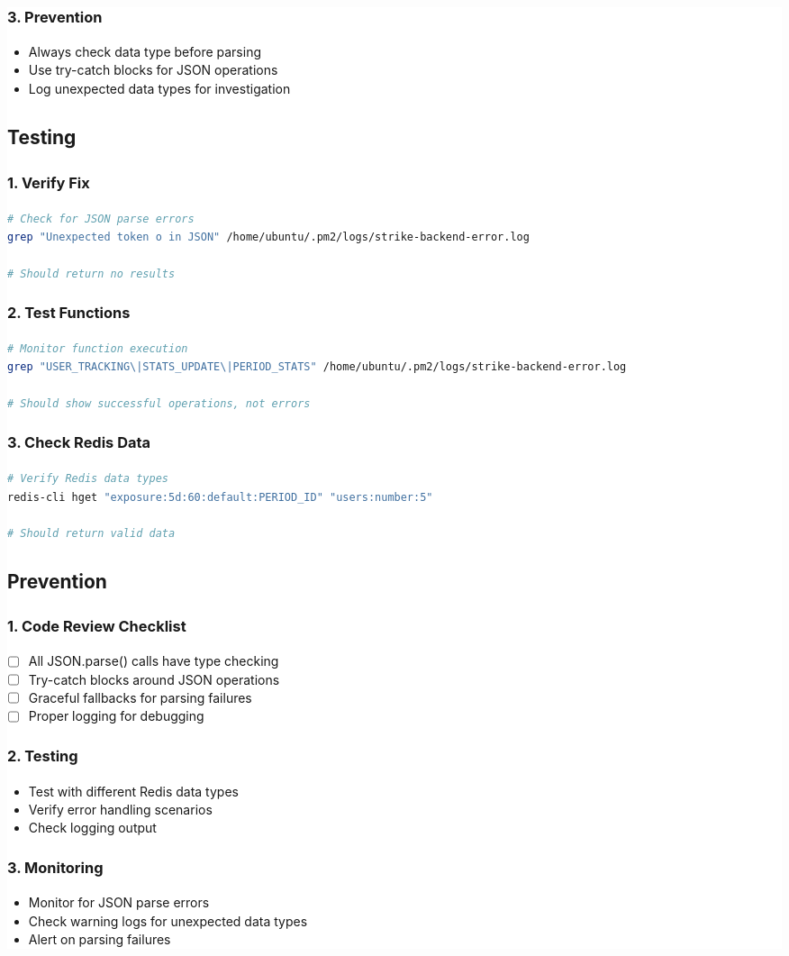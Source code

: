 ### 3. **Prevention**
- Always check data type before parsing
- Use try-catch blocks for JSON operations
- Log unexpected data types for investigation

## Testing

### 1. **Verify Fix**
```bash
# Check for JSON parse errors
grep "Unexpected token o in JSON" /home/ubuntu/.pm2/logs/strike-backend-error.log

# Should return no results
```

### 2. **Test Functions**
```bash
# Monitor function execution
grep "USER_TRACKING\|STATS_UPDATE\|PERIOD_STATS" /home/ubuntu/.pm2/logs/strike-backend-error.log

# Should show successful operations, not errors
```

### 3. **Check Redis Data**
```bash
# Verify Redis data types
redis-cli hget "exposure:5d:60:default:PERIOD_ID" "users:number:5"

# Should return valid data
```

## Prevention

### 1. **Code Review Checklist**
- [ ] All JSON.parse() calls have type checking
- [ ] Try-catch blocks around JSON operations
- [ ] Graceful fallbacks for parsing failures
- [ ] Proper logging for debugging

### 2. **Testing**
- Test with different Redis data types
- Verify error handling scenarios
- Check logging output

### 3. **Monitoring**
- Monitor for JSON parse errors
- Check warning logs for unexpected data types
- Alert on parsing failures
